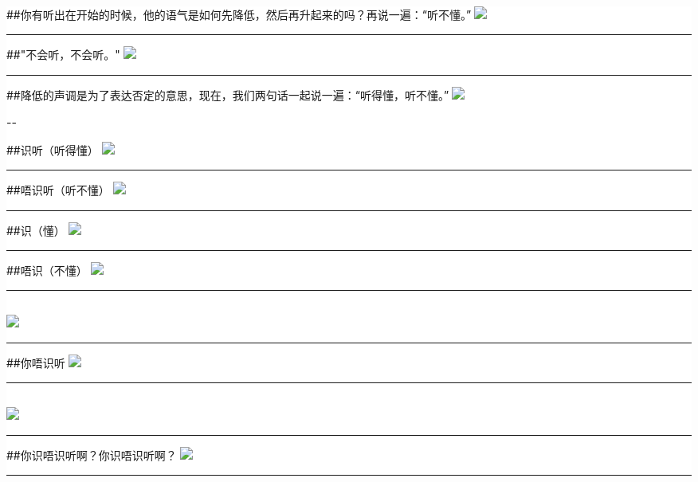 ##你有听出在开始的时候，他的语气是如何先降低，然后再升起来的吗？再说一遍：“听不懂。”
![](006images/006-2.jpg)

---

##"不会听，不会听。"
![](006images/006-4.jpg)

---

##降低的声调是为了表达否定的意思，现在，我们两句话一起说一遍：“听得懂，听不懂。”
![](006images/006-2.jpg)

--

##识听（听得懂）
![](007images/shiting.jpg)

---

##唔识听（听不懂）
![](007images/tingbudong.jpg)

---

##识（懂）
![](007images/dong.jpg)

---

##唔识（不懂）
![](007images/budong.jpg)

---

##
![](007images/daoyu.jpg)

---

##你唔识听
![](007images/nitingbudong.jpg)

---

##
![](007images/daoyu.jpg)

---

##你识唔识听啊？你识唔识听啊？
![](007images/nitingdedongma.jpg)

---